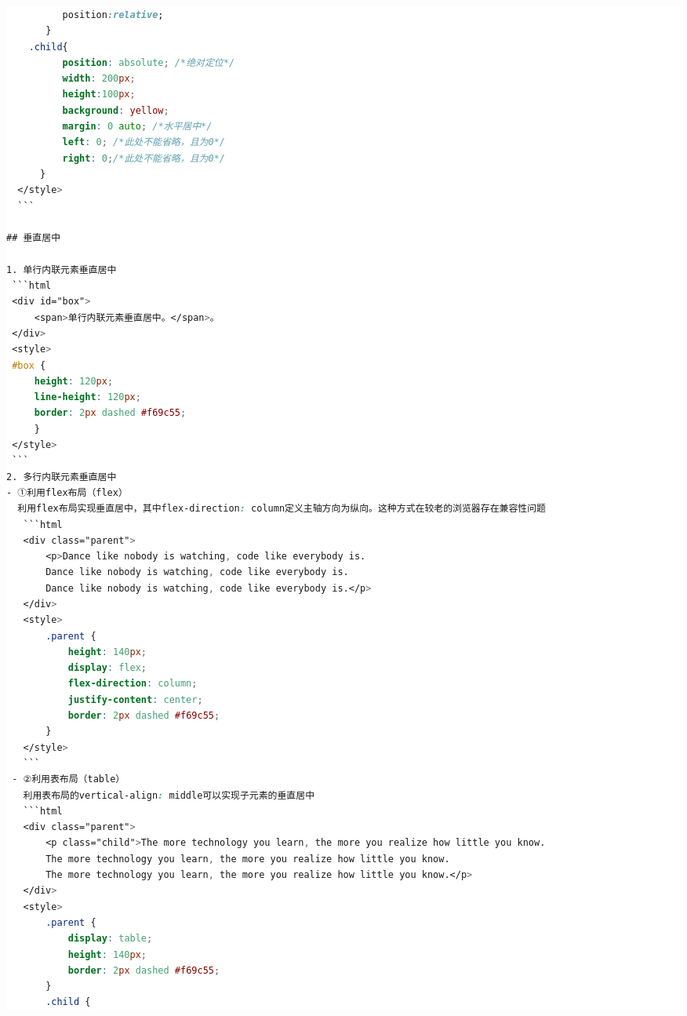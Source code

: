    ```css
             position:relative;
          }
       .child{
             position: absolute; /*绝对定位*/
             width: 200px;
             height:100px;
             background: yellow;
             margin: 0 auto; /*水平居中*/
             left: 0; /*此处不能省略，且为0*/
             right: 0;/*此处不能省略，且为0*/
         }
     </style>
     ```

## 垂直居中

1. 单行内联元素垂直居中
    ```html
    <div id="box">
        <span>单行内联元素垂直居中。</span>。
    </div>
    <style>
    #box {
        height: 120px;
        line-height: 120px;
        border: 2px dashed #f69c55;
        }
    </style>
    ```
2. 多行内联元素垂直居中
   - ①利用flex布局（flex）
     利用flex布局实现垂直居中，其中flex-direction: column定义主轴方向为纵向。这种方式在较老的浏览器存在兼容性问题
      ```html
      <div class="parent">
          <p>Dance like nobody is watching, code like everybody is.    
          Dance like nobody is watching, code like everybody is.    
          Dance like nobody is watching, code like everybody is.</p>
      </div>
      <style>
          .parent { 
              height: 140px;
              display: flex;
              flex-direction: column;
              justify-content: center;
              border: 2px dashed #f69c55;
          }
      </style>
      ```
    - ②利用表布局（table）  
      利用表布局的vertical-align: middle可以实现子元素的垂直居中
      ```html
      <div class="parent">
          <p class="child">The more technology you learn, the more you realize how little you know.
          The more technology you learn, the more you realize how little you know.
          The more technology you learn, the more you realize how little you know.</p>
      </div>
      <style>
          .parent {
              display: table;
              height: 140px;
              border: 2px dashed #f69c55;
          }
          .child {
   ```